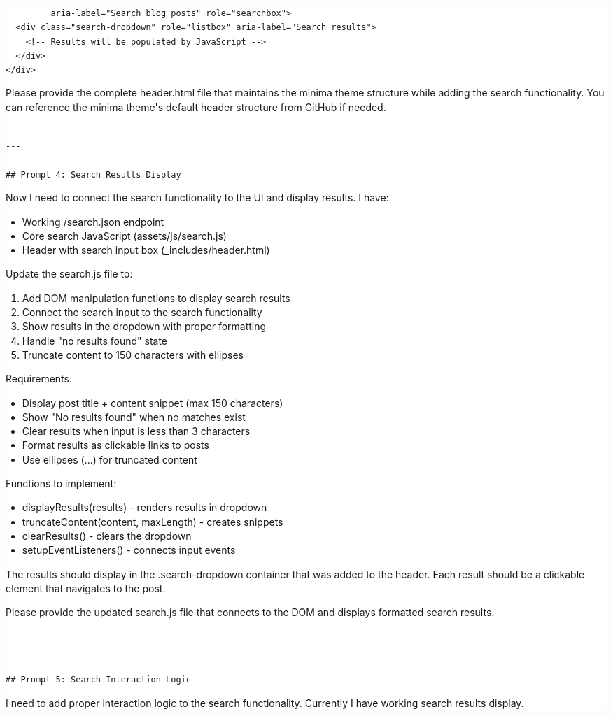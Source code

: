 ```
         aria-label="Search blog posts" role="searchbox">
  <div class="search-dropdown" role="listbox" aria-label="Search results">
    <!-- Results will be populated by JavaScript -->
  </div>
</div>
```

Please provide the complete header.html file that maintains the minima theme structure while adding the search functionality. You can reference the minima theme's default header structure from GitHub if needed.
```

---

## Prompt 4: Search Results Display

```
Now I need to connect the search functionality to the UI and display results. I have:
- Working /search.json endpoint
- Core search JavaScript (assets/js/search.js)  
- Header with search input box (_includes/header.html)

Update the search.js file to:
1. Add DOM manipulation functions to display search results
2. Connect the search input to the search functionality
3. Show results in the dropdown with proper formatting
4. Handle "no results found" state
5. Truncate content to 150 characters with ellipses

Requirements:
- Display post title + content snippet (max 150 characters)
- Show "No results found" when no matches exist
- Clear results when input is less than 3 characters
- Format results as clickable links to posts
- Use ellipses (...) for truncated content

Functions to implement:
- displayResults(results) - renders results in dropdown
- truncateContent(content, maxLength) - creates snippets
- clearResults() - clears the dropdown
- setupEventListeners() - connects input events

The results should display in the .search-dropdown container that was added to the header. Each result should be a clickable element that navigates to the post.

Please provide the updated search.js file that connects to the DOM and displays formatted search results.
```

---

## Prompt 5: Search Interaction Logic

```
I need to add proper interaction logic to the search functionality. Currently I have working search results display.
